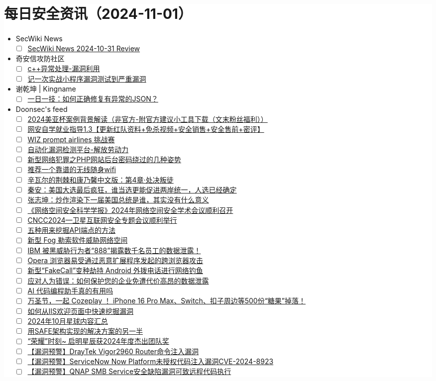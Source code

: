 # 每日安全资讯（2024-11-01）

- SecWiki News
  - [ ] [SecWiki News 2024-10-31 Review](http://www.sec-wiki.com/?2024-10-31)
- 奇安信攻防社区
  - [ ] [c++异常处理-漏洞利用](https://forum.butian.net/share/3803)
  - [ ] [记一次实战小程序漏洞测试到严重漏洞](https://forum.butian.net/share/3832)
- 谢乾坤 | Kingname
  - [ ] [一日一技：如何正确修复有异常的JSON？](https://www.kingname.info/2024/10/31/repair-json/)
- Doonsec's feed
  - [ ] [2024美亚杯案例背景解读（非官方-附官方建议小工具下载（文末粉丝福利））](https://mp.weixin.qq.com/s?__biz=Mzg4MTcyMTc5Nw==&mid=2247487622&idx=1&sn=fb75aecb8c392ab2f441ed55a54f1dee)
  - [ ] [网安自学就业指导1.3【更新红队资料+免杀视频+安全销售+安全售前+密评】](https://mp.weixin.qq.com/s?__biz=MzI1Mjc3NTUwMQ==&mid=2247535946&idx=1&sn=97d868aa293b3b702dec7bd1ddacf9d4)
  - [ ] [WIZ prompt airlines 挑战赛](https://mp.weixin.qq.com/s?__biz=MzIyMjkzMzY4Ng==&mid=2247509210&idx=1&sn=f53d5cb2ed09d654ce01d3340713a522)
  - [ ] [自动化漏洞检测平台-解放劳动力](https://mp.weixin.qq.com/s?__biz=MzkyOTMxNDM3Ng==&mid=2247488710&idx=1&sn=5223f08864253e636c04a27e2f87e8bd)
  - [ ] [新型网络犯罪之PHP网站后台密码绕过的几种姿势](https://mp.weixin.qq.com/s?__biz=MzI2MTUwNjI4Mw==&mid=2247488657&idx=1&sn=609f59bfe5d174d1f9574bc64d3918a2)
  - [ ] [推荐一个靠谱的无线随身wifi](https://mp.weixin.qq.com/s?__biz=MzkwMzI1ODUwNA==&mid=2247487556&idx=1&sn=51c710f59c632afab061ef6ca992dc9e)
  - [ ] [辛瓦尔的荆棘和康乃馨中文版：第4章·处决叛徒](https://mp.weixin.qq.com/s?__biz=MzkwMzI1ODUwNA==&mid=2247487556&idx=2&sn=d34ad18bf14adf26ec1d36933a095fd2)
  - [ ] [秦安：美国大选最后疯狂，谁当选更能促进两岸统一，人选已经确定](https://mp.weixin.qq.com/s?__biz=MzA5MDg1MDUyMA==&mid=2650474678&idx=1&sn=ceb447ed4bfae23f22cbea2b4b230a18)
  - [ ] [张志坤：炒作渲染下一届美国总统是谁，其实没有什么意义](https://mp.weixin.qq.com/s?__biz=MzA5MDg1MDUyMA==&mid=2650474678&idx=2&sn=813b88304bf2fc3d943f60112114f14b)
  - [ ] [《网络空间安全科学学报》2024年网络空间安全学术会议顺利召开](https://mp.weixin.qq.com/s?__biz=MzI0NjU2NDMwNQ==&mid=2247503131&idx=1&sn=fdb59b7ed1bd13c8753ba463bdbec3c4)
  - [ ] [CNCC2024—卫星互联网安全专题会议顺利举行](https://mp.weixin.qq.com/s?__biz=MzI0NjU2NDMwNQ==&mid=2247503131&idx=2&sn=faa13d1b664038efa3c028aeb6559507)
  - [ ] [五种用来挖掘API端点的方法](https://mp.weixin.qq.com/s?__biz=MzIzMTIzNTM0MA==&mid=2247496248&idx=1&sn=0e1539ba41254dbaf054f0a3e05f53f4)
  - [ ] [新型 Fog 勒索软件威胁网络空间](https://mp.weixin.qq.com/s?__biz=MzkxNDM4OTM3OQ==&mid=2247504026&idx=1&sn=4091686ebbe0a88d697a346342027901)
  - [ ] [IBM 被黑威胁行为者“888”揭露数千名员工的数据泄露！](https://mp.weixin.qq.com/s?__biz=MzkxNDM4OTM3OQ==&mid=2247504026&idx=2&sn=27c6250002124db18cf078ecaf37396b)
  - [ ] [Opera 浏览器易受通过恶意扩展程序发起的跨浏览器攻击](https://mp.weixin.qq.com/s?__biz=MzkxNDM4OTM3OQ==&mid=2247504026&idx=3&sn=9c60898146ea3e4803272993b6ba3cd2)
  - [ ] [新型“FakeCall”变种劫持 Android 外拨电话进行网络钓鱼](https://mp.weixin.qq.com/s?__biz=MzkxNDM4OTM3OQ==&mid=2247504026&idx=4&sn=f938f13c329245f288cf0444ef55a99c)
  - [ ] [应对人为错误：如何保护您的企业免遭代价高昂的数据泄露](https://mp.weixin.qq.com/s?__biz=MzkxNDM4OTM3OQ==&mid=2247504026&idx=5&sn=f56e35a9cb48a8e30f3f4bd32d9a1d2b)
  - [ ] [AI 代码编程助手真的有用吗](https://mp.weixin.qq.com/s?__biz=MzI1MzYzMjE0MQ==&mid=2247511044&idx=1&sn=7f79e24c6c50bafc7ec72054ee2a5cdb)
  - [ ] [万圣节，一起 Cozeplay ！ iPhone 16 Pro Max、Switch、扣子周边等500份“糖果”掉落！](https://mp.weixin.qq.com/s?__biz=MzI1MzYzMjE0MQ==&mid=2247511044&idx=2&sn=9110d82a9e9490c949996c23c7dbc01a)
  - [ ] [如何从IIS欢迎页面中快速挖掘漏洞](https://mp.weixin.qq.com/s?__biz=MjM5Mzc4MzUzMQ==&mid=2650260089&idx=1&sn=a928eb710d68d2d5998b1b8e67870c78)
  - [ ] [2024年10月星球内容汇总](https://mp.weixin.qq.com/s?__biz=MjM5Mzc4MzUzMQ==&mid=2650260089&idx=2&sn=c8419aae5d3e1220755784894c732935)
  - [ ] [用SAFE架构实现的解决方案的另一半](https://mp.weixin.qq.com/s?__biz=MzAxOTk3NTg5OQ==&mid=2247491553&idx=1&sn=e5e7d3efce4ca55756a93e7ad30839a1)
  - [ ] [“荣耀”时刻~ 启明星辰获2024年度杰出团队奖](https://mp.weixin.qq.com/s?__biz=MzAwNTI1NDI3MQ==&mid=2649619660&idx=1&sn=ce9fa9124779c286d1957ed85a9fdbb3)
  - [ ] [【漏洞预警】DrayTek Vigor2960 Router命令注入漏洞](https://mp.weixin.qq.com/s?__biz=MzI3NzMzNzE5Ng==&mid=2247489096&idx=1&sn=c8accee68b4718e765f61dec8cbe8f8b)
  - [ ] [【漏洞预警】ServiceNow Now Platform未授权代码注入漏洞CVE-2024-8923](https://mp.weixin.qq.com/s?__biz=MzI3NzMzNzE5Ng==&mid=2247489096&idx=2&sn=9d456db4a342d43da8256ed6ddf9e893)
  - [ ] [【漏洞预警】QNAP SMB Service安全缺陷漏洞可致远程代码执行](https://mp.weixin.qq.com/s?__biz=MzI3NzMzNzE5Ng==&mid=2247489096&idx=3&sn=25f7a2a8f8f7e4b964e70fa30accba7a)